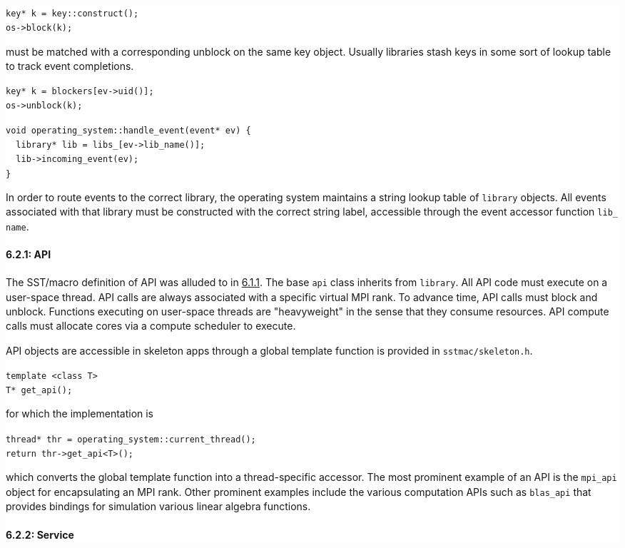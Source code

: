 ````
key* k = key::construct();
os->block(k);
````

must be matched with a corresponding unblock on the same key object.
Usually libraries stash keys in some sort of lookup table to track event completions.

````
key* k = blockers[ev->uid()];
os->unblock(k);
````

````
void operating_system::handle_event(event* ev) {
  library* lib = libs_[ev->lib_name()];
  lib->incoming_event(ev);
}
````
In order to route events to the correct library, the operating system maintains a string lookup table of `library` objects.
All events associated with that library must be constructed with the correct string label, 
accessible through the event accessor function `lib_name`.

#### 6.2.1: API<a name="subsec:softwareAPI"></a>


The SST/macro definition of API was alluded to in [6.1.1](#subsec:threadStorage).
The base `api` class inherits from `library`.
All API code must execute on a user-space thread.
API calls are always associated with a specific virtual MPI rank.
To advance time, API calls must block and unblock.
Functions executing on user-space threads are "heavyweight" in the sense that they consume resources.
API compute calls must allocate cores via a compute scheduler to execute.


API objects are accessible in skeleton apps through a global template function is provided in `sstmac/skeleton.h`.

````
template <class T>
T* get_api();
````
for which the implementation is

````
thread* thr = operating_system::current_thread();
return thr->get_api<T>();
````
which converts the global template function into a thread-specific accessor.
The most prominent example of an API is the `mpi_api` object for encapsulating an MPI rank.
Other prominent examples include the various computation APIs such as `blas_api` that provides bindings for simulation various linear algebra functions.


#### 6.2.2: Service<a name="subsec:service"></a>
